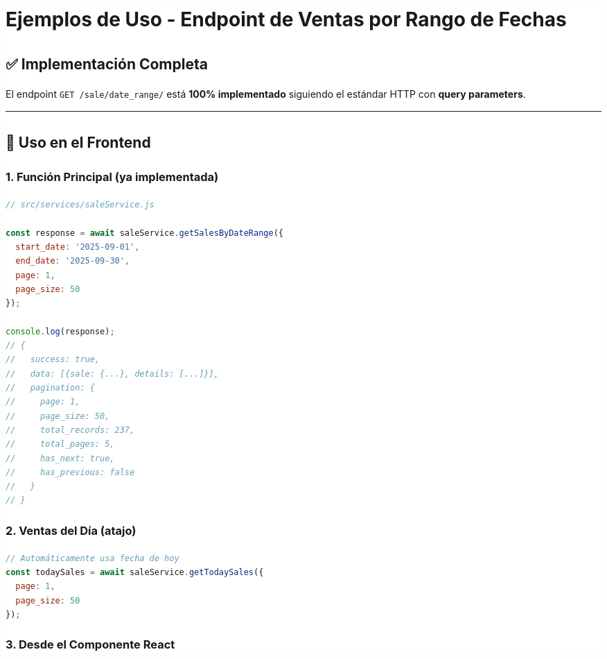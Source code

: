 # Ejemplos de Uso - Endpoint de Ventas por Rango de Fechas

## ✅ Implementación Completa

El endpoint `GET /sale/date_range/` está **100% implementado** siguiendo el estándar HTTP con **query parameters**.

---

## 🚀 Uso en el Frontend

### 1. Función Principal (ya implementada)

```javascript
// src/services/saleService.js

const response = await saleService.getSalesByDateRange({
  start_date: '2025-09-01',
  end_date: '2025-09-30',
  page: 1,
  page_size: 50
});

console.log(response);
// {
//   success: true,
//   data: [{sale: {...}, details: [...]}],
//   pagination: {
//     page: 1,
//     page_size: 50,
//     total_records: 237,
//     total_pages: 5,
//     has_next: true,
//     has_previous: false
//   }
// }
```

### 2. Ventas del Día (atajo)

```javascript
// Automáticamente usa fecha de hoy
const todaySales = await saleService.getTodaySales({
  page: 1,
  page_size: 50
});
```

### 3. Desde el Componente React
